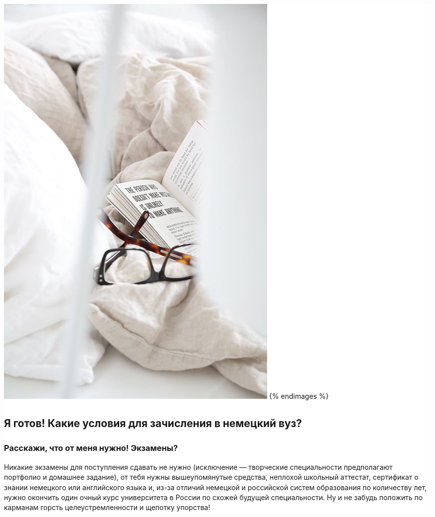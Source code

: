 ![](/assets/images/13e1c5a76b86df5115e35a72a0d9eb46.jpg)
{% endimages %}

## Я готов! Какие условия для зачисления в немецкий вуз? 

### Расскажи, что от меня нужно! Экзамены?

Никакие экзамены для поступления сдавать не нужно (исключение — творческие специальности предполагают портфолио и домашнее задание), от тебя нужны вышеупомянутые средства, неплохой школьный аттестат, сертификат о знании немецкого или английского языка и, из-за отличий немецкой и российской систем образования по количеству лет, нужно окончить один очный курс университета в России по схожей будущей специальности. Ну и не забудь положить по карманам горсть целеустремленности и щепотку упорства!
